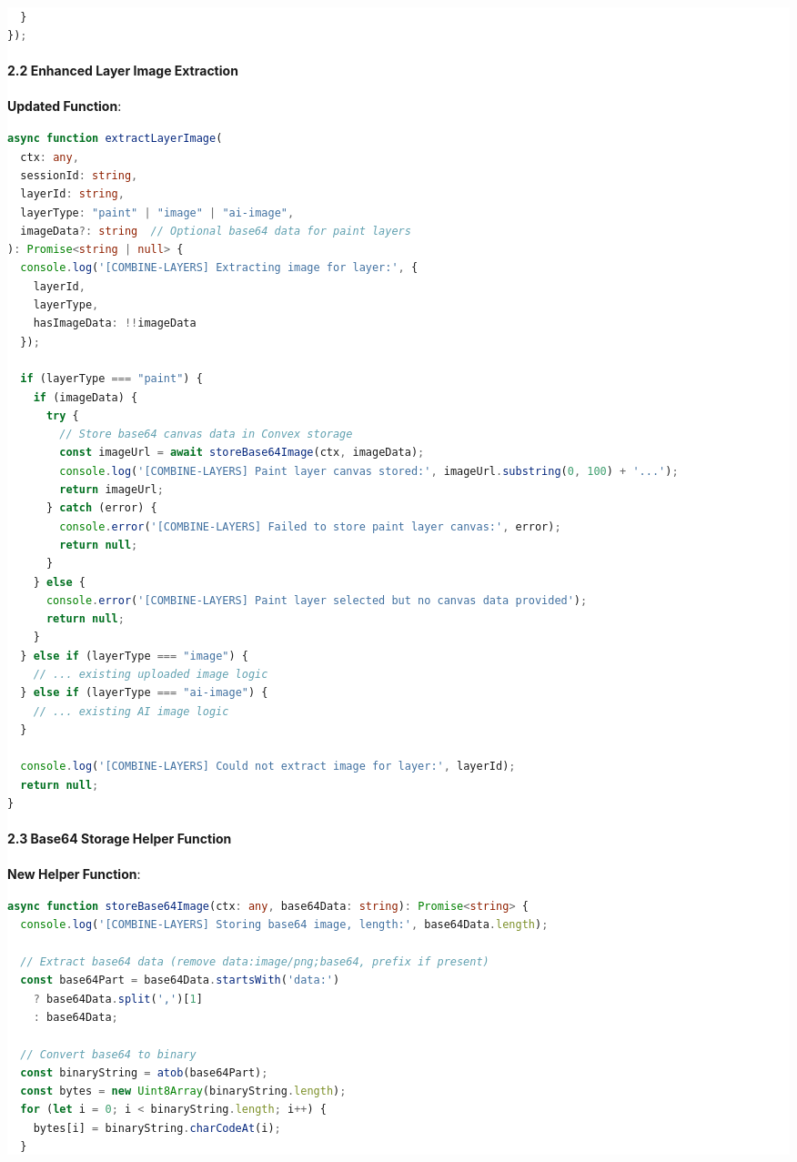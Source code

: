 ```typescript
  }
});
```

#### 2.2 Enhanced Layer Image Extraction
**Updated Function**:
```typescript
async function extractLayerImage(
  ctx: any,
  sessionId: string,
  layerId: string,
  layerType: "paint" | "image" | "ai-image",
  imageData?: string  // Optional base64 data for paint layers
): Promise<string | null> {
  console.log('[COMBINE-LAYERS] Extracting image for layer:', { 
    layerId, 
    layerType, 
    hasImageData: !!imageData 
  });
  
  if (layerType === "paint") {
    if (imageData) {
      try {
        // Store base64 canvas data in Convex storage
        const imageUrl = await storeBase64Image(ctx, imageData);
        console.log('[COMBINE-LAYERS] Paint layer canvas stored:', imageUrl.substring(0, 100) + '...');
        return imageUrl;
      } catch (error) {
        console.error('[COMBINE-LAYERS] Failed to store paint layer canvas:', error);
        return null;
      }
    } else {
      console.error('[COMBINE-LAYERS] Paint layer selected but no canvas data provided');
      return null;
    }
  } else if (layerType === "image") {
    // ... existing uploaded image logic
  } else if (layerType === "ai-image") {
    // ... existing AI image logic
  }
  
  console.log('[COMBINE-LAYERS] Could not extract image for layer:', layerId);
  return null;
}
```

#### 2.3 Base64 Storage Helper Function
**New Helper Function**:
```typescript
async function storeBase64Image(ctx: any, base64Data: string): Promise<string> {
  console.log('[COMBINE-LAYERS] Storing base64 image, length:', base64Data.length);
  
  // Extract base64 data (remove data:image/png;base64, prefix if present)
  const base64Part = base64Data.startsWith('data:') 
    ? base64Data.split(',')[1] 
    : base64Data;
  
  // Convert base64 to binary
  const binaryString = atob(base64Part);
  const bytes = new Uint8Array(binaryString.length);
  for (let i = 0; i < binaryString.length; i++) {
    bytes[i] = binaryString.charCodeAt(i);
  }
```